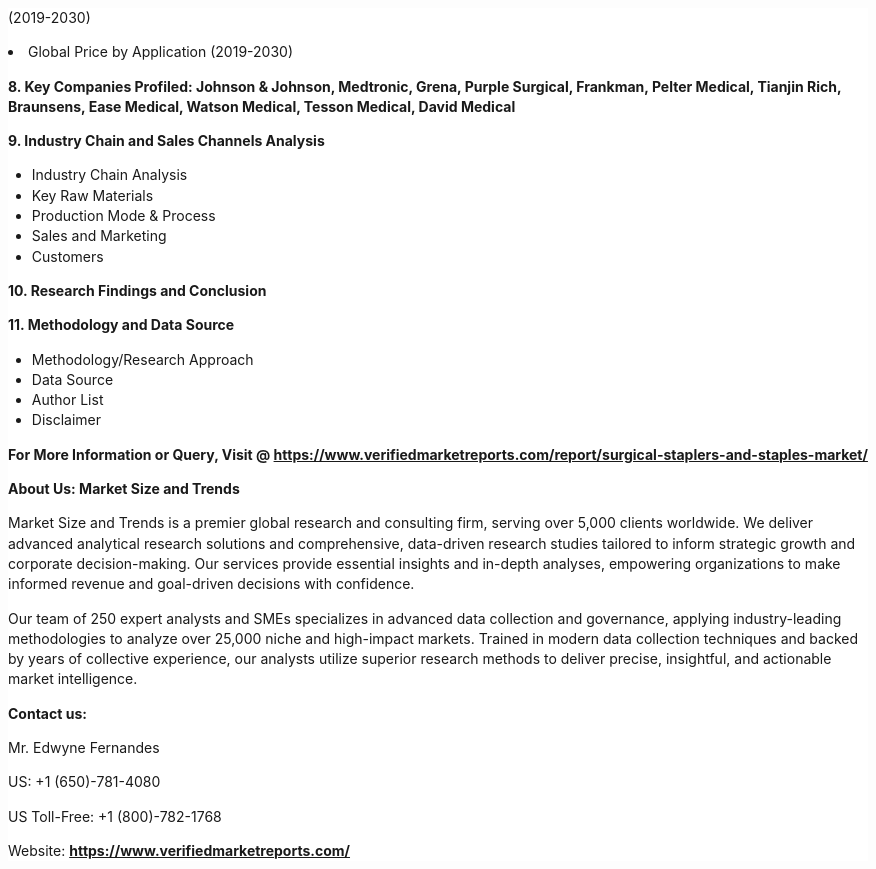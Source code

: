 (2019-2030)</li><li>Global Price by Application (2019-2030)</li></ul><p><strong>8. Key Companies Profiled: Johnson & Johnson, Medtronic, Grena, Purple Surgical, Frankman, Pelter Medical, Tianjin Rich, Braunsens, Ease Medical, Watson Medical, Tesson Medical, David Medical</strong></p><p><strong>9. Industry Chain and Sales Channels Analysis</strong></p><ul><li>Industry Chain Analysis</li><li>Key Raw Materials</li><li>Production Mode &amp; Process</li><li>Sales and Marketing</li><li>Customers</li></ul><p><strong>10. Research Findings and Conclusion</strong></p><p><strong>11. Methodology and Data Source</strong></p><ul><li>Methodology/Research Approach</li><li>Data Source</li><li>Author List</li><li>Disclaimer</li></ul></p><p><strong>For More Information or Query, Visit @ <a href="https://www.verifiedmarketreports.com/report/surgical-staplers-and-staples-market/">https://www.verifiedmarketreports.com/report/surgical-staplers-and-staples-market/</a></strong></p><p><strong>About Us: Market Size and Trends</strong></p><p>Market Size and Trends is a premier global research and consulting firm, serving over 5,000 clients worldwide. We deliver advanced analytical research solutions and comprehensive, data-driven research studies tailored to inform strategic growth and corporate decision-making. Our services provide essential insights and in-depth analyses, empowering organizations to make informed revenue and goal-driven decisions with confidence.</p><p>Our team of 250 expert analysts and SMEs specializes in advanced data collection and governance, applying industry-leading methodologies to analyze over 25,000 niche and high-impact markets. Trained in modern data collection techniques and backed by years of collective experience, our analysts utilize superior research methods to deliver precise, insightful, and actionable market intelligence.</p><p><strong>Contact us:</strong></p><p>Mr. Edwyne Fernandes</p><p>US: +1 (650)-781-4080</p><p>US Toll-Free: +1 (800)-782-1768</p><p>Website: <strong><a href="https://www.verifiedmarketreports.com/">https://www.verifiedmarketreports.com/</a></strong></p>
